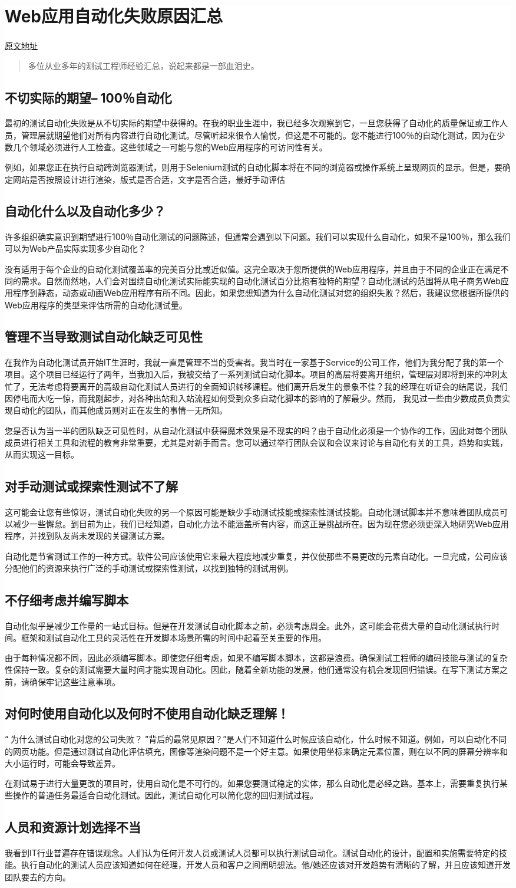 # Web应用自动化失败原因汇总

[原文地址](https://www.javacodegeeks.com/2019/09/reasons-test-automation-fails-web-application.html)

> 多位从业多年的测试工程师经验汇总，说起来都是一部血泪史。

## 不切实际的期望– 100％自动化
最初的测试自动化失败是从不切实际的期望中获得的。在我的职业生涯中，我已经多次观察到它，一旦您获得了自动化的质量保证或工作人员，管理层就期望他们对所有内容进行自动化测试。尽管听起来很令人愉悦，但这是不可能的。您不能进行100％的自动化测试，因为在少数几个领域必须进行人工检查。这些领域之一可能与您的Web应用程序的可访问性有关。

例如，如果您正在执行自动跨浏览器测试，则用于Selenium测试的自动化脚本将在不同的浏览器或操作系统上呈现网页的显示。但是，要确定网站是否按照设计进行渲染，版式是否合适，文字是否合适，最好手动评估

## 自动化什么以及自动化多少？
许多组织确实意识到期望进行100％自动化测试的问题陈述，但通常会遇到以下问题。我们可以实现什么自动化，如果不是100％，那么我们可以为Web产品实际实现多少自动化？

没有适用于每个企业的自动化测试覆盖率的完美百分比或近似值。这完全取决于您所提供的Web应用程序，并且由于不同的企业正在满足不同的需求。自然而然地，人们会对围绕自动化测试实际能实现的自动化测试百分比抱有独特的期望？自动化测试的范围将从电子商务Web应用程序到静态，动态或动画Web应用程序有所不同。因此，如果您想知道为什么自动化测试对您的组织失败？然后，我建议您根据所提供的Web应用程序的类型来评估所需的自动化测试量。

## 管理不当导致测试自动化缺乏可见性
在我作为自动化测试员开始IT生涯时，我就一直是管理不当的受害者。我当时在一家基于Service的公司工作，他们为我分配了我的第一个项目。这个项目已经运行了两年，当我加入后，我被交给了一系列测试自动化脚本。项目的高层将要离开组织，管理层对即将到来的冲刺太忙了，无法考虑将要离开的高级自动化测试人员进行的全面知识转移课程。他们离开后发生的景象不佳？我的经理在听证会的结尾说，我们因停电而大吃一惊，而我刚起步，对各种出站和入站流程如何受到众多自动化脚本的影响的了解最少。然而，
我见过一些由少数成员负责实现自动化的团队，而其他成员则对正在发生的事情一无所知。

您是否认为当一半的团队缺乏可见性时，从自动化测试中获得魔术效果是不现实的吗？由于自动化必须是一个协作的工作，因此对每个团队成员进行相关工具和流程的教育非常重要，尤其是对新手而言。您可以通过举行团队会议和会议来讨论与自动化有关的工具，趋势和实践，从而实现这一目标。

## 对手动测试或探索性测试不了解
这可能会让您有些惊讶，测试自动化失败的另一个原因可能是缺少手动测试技能或探索性测试技能。自动化测试脚本并不意味着团队成员可以减少一些懈怠。到目前为止，我们已经知道，自动化方法不能涵盖所有内容，而这正是挑战所在。因为现在您必须更深入地研究Web应用程序，并找到队友尚未发现的关键测试方案。

自动化是节省测试工作的一种方式。软件公司应该使用它来最大程度地减少重复，并仅使那些不易更改的元素自动化。一旦完成，公司应该分配他们的资源来执行广泛的手动测试或探索性测试，以找到独特的测试用例。

## 不仔细考虑并编写脚本
自动化似乎是减少工作量的一站式目标。但是在开发测试自动化脚本之前，必须考虑周全。此外，这可能会花费大量的自动化测试执行时间。框架和测试自动化工具的灵活性在开发脚本场景所需的时间中起着至关重要的作用。

由于每种情况都不同，因此必须编写脚本。即使您仔细考虑，如果不编写脚本脚本，这都是浪费。确保测试工程师的编码技能与测试的复杂性保持一致。复杂的测试需要大量时间才能实现自动化。因此，随着全新功能的发展，他们通常没有机会发现回归错误。在写下测试方案之前，请确保牢记这些注意事项。

## 对何时使用自动化以及何时不使用自动化缺乏理解！
“ 为什么测试自动化对您的公司失败？ ”背后的最常见原因？”是人们不知道什么时候应该自动化，什么时候不知道。例如，可以自动化不同的网页功能。但是通过测试自动化评估填充，图像等渲染问题不是一个好主意。如果使用坐标来确定元素位置，则在以不同的屏幕分辨率和大小运行时，可能会导致差异。

在测试易于进行大量更改的项目时，使用自动化是不可行的。如果您要测试稳定的实体，那么自动化是必经之路。基本上，需要重复执行某些操作的普通任务最适合自动化测试。因此，测试自动化可以简化您的回归测试过程。

## 人员和资源计划选择不当
我看到IT行业普遍存在错误观念。人们认为任何开发人员或测试人员都可以执行测试自动化。测试自动化的设计，配置和实施需要特定的技能。执行自动化的测试人员应该知道如何在经理，开发人员和客户之间阐明想法。他/她还应该对开发趋势有清晰的了解，并且应该知道开发团队要去的方向。
